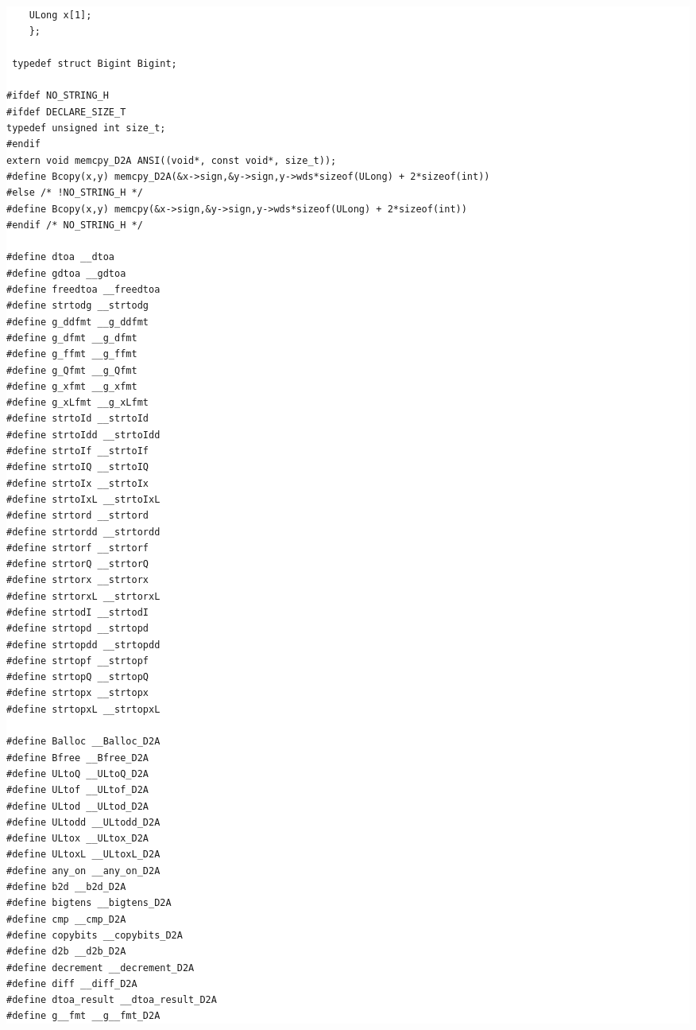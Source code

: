 ```
	ULong x[1];
	};

 typedef struct Bigint Bigint;

#ifdef NO_STRING_H
#ifdef DECLARE_SIZE_T
typedef unsigned int size_t;
#endif
extern void memcpy_D2A ANSI((void*, const void*, size_t));
#define Bcopy(x,y) memcpy_D2A(&x->sign,&y->sign,y->wds*sizeof(ULong) + 2*sizeof(int))
#else /* !NO_STRING_H */
#define Bcopy(x,y) memcpy(&x->sign,&y->sign,y->wds*sizeof(ULong) + 2*sizeof(int))
#endif /* NO_STRING_H */

#define dtoa __dtoa
#define gdtoa __gdtoa
#define freedtoa __freedtoa
#define strtodg __strtodg
#define g_ddfmt __g_ddfmt
#define g_dfmt __g_dfmt
#define g_ffmt __g_ffmt
#define g_Qfmt __g_Qfmt
#define g_xfmt __g_xfmt
#define g_xLfmt __g_xLfmt
#define strtoId __strtoId
#define strtoIdd __strtoIdd
#define strtoIf __strtoIf
#define strtoIQ __strtoIQ
#define strtoIx __strtoIx
#define strtoIxL __strtoIxL
#define strtord __strtord
#define strtordd __strtordd
#define strtorf __strtorf
#define strtorQ __strtorQ
#define strtorx __strtorx
#define strtorxL __strtorxL
#define strtodI __strtodI
#define strtopd __strtopd
#define strtopdd __strtopdd
#define strtopf __strtopf
#define strtopQ __strtopQ
#define strtopx __strtopx
#define strtopxL __strtopxL

#define Balloc __Balloc_D2A
#define Bfree __Bfree_D2A
#define ULtoQ __ULtoQ_D2A
#define ULtof __ULtof_D2A
#define ULtod __ULtod_D2A
#define ULtodd __ULtodd_D2A
#define ULtox __ULtox_D2A
#define ULtoxL __ULtoxL_D2A
#define any_on __any_on_D2A
#define b2d __b2d_D2A
#define bigtens __bigtens_D2A
#define cmp __cmp_D2A
#define copybits __copybits_D2A
#define d2b __d2b_D2A
#define decrement __decrement_D2A
#define diff __diff_D2A
#define dtoa_result __dtoa_result_D2A
#define g__fmt __g__fmt_D2A
```